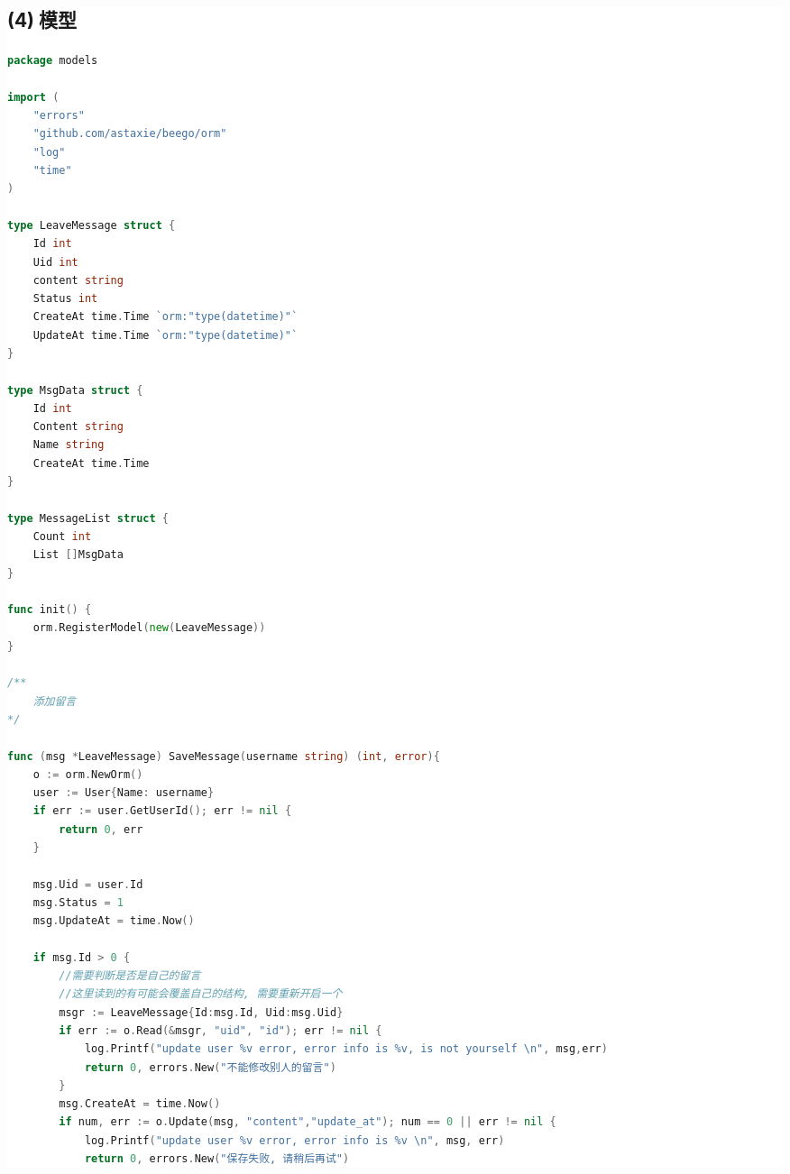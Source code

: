## (4) 模型
```go
package models

import (
    "errors"
    "github.com/astaxie/beego/orm"
    "log"
    "time"
)

type LeaveMessage struct {
    Id int 
    Uid int
    content string
    Status int
    CreateAt time.Time `orm:"type(datetime)"`
    UpdateAt time.Time `orm:"type(datetime)"`
}

type MsgData struct {
    Id int
    Content string
    Name string
    CreateAt time.Time
}

type MessageList struct {
    Count int
    List []MsgData
}

func init() {
    orm.RegisterModel(new(LeaveMessage))
}

/**
    添加留言
*/

func (msg *LeaveMessage) SaveMessage(username string) (int, error){
    o := orm.NewOrm()
    user := User{Name: username}
    if err := user.GetUserId(); err != nil {
        return 0, err
    }

    msg.Uid = user.Id
    msg.Status = 1
    msg.UpdateAt = time.Now()

    if msg.Id > 0 {
        //需要判断是否是自己的留言
        //这里读到的有可能会覆盖自己的结构, 需要重新开启一个
        msgr := LeaveMessage{Id:msg.Id, Uid:msg.Uid}
        if err := o.Read(&msgr, "uid", "id"); err != nil {
            log.Printf("update user %v error, error info is %v, is not yourself \n", msg,err)
            return 0, errors.New("不能修改别人的留言")
        }
        msg.CreateAt = time.Now()
        if num, err := o.Update(msg, "content","update_at"); num == 0 || err != nil {
            log.Printf("update user %v error, error info is %v \n", msg, err)
            return 0, errors.New("保存失败, 请稍后再试")
```